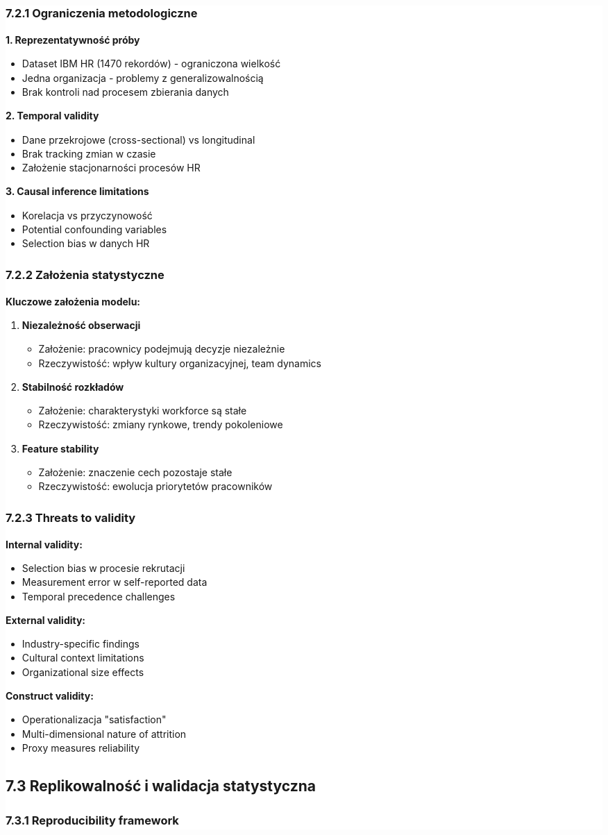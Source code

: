 ### 7.2.1 Ograniczenia metodologiczne

**1. Reprezentatywność próby**
- Dataset IBM HR (1470 rekordów) - ograniczona wielkość
- Jedna organizacja - problemy z generalizowalnością
- Brak kontroli nad procesem zbierania danych

**2. Temporal validity**
- Dane przekrojowe (cross-sectional) vs longitudinal
- Brak tracking zmian w czasie
- Założenie stacjonarności procesów HR

**3. Causal inference limitations**
- Korelacja vs przyczynowość
- Potential confounding variables
- Selection bias w danych HR

### 7.2.2 Założenia statystyczne

**Kluczowe założenia modelu:**

1. **Niezależność obserwacji**
   - Założenie: pracownicy podejmują decyzje niezależnie
   - Rzeczywistość: wpływ kultury organizacyjnej, team dynamics

2. **Stabilność rozkładów**
   - Założenie: charakterystyki workforce są stałe
   - Rzeczywistość: zmiany rynkowe, trendy pokoleniowe

3. **Feature stability**
   - Założenie: znaczenie cech pozostaje stałe
   - Rzeczywistość: ewolucja priorytetów pracowników

### 7.2.3 Threats to validity

**Internal validity:**
- Selection bias w procesie rekrutacji
- Measurement error w self-reported data
- Temporal precedence challenges

**External validity:**
- Industry-specific findings
- Cultural context limitations
- Organizational size effects

**Construct validity:**
- Operationalizacja "satisfaction"
- Multi-dimensional nature of attrition
- Proxy measures reliability

## 7.3 Replikowalność i walidacja statystyczna

### 7.3.1 Reproducibility framework
